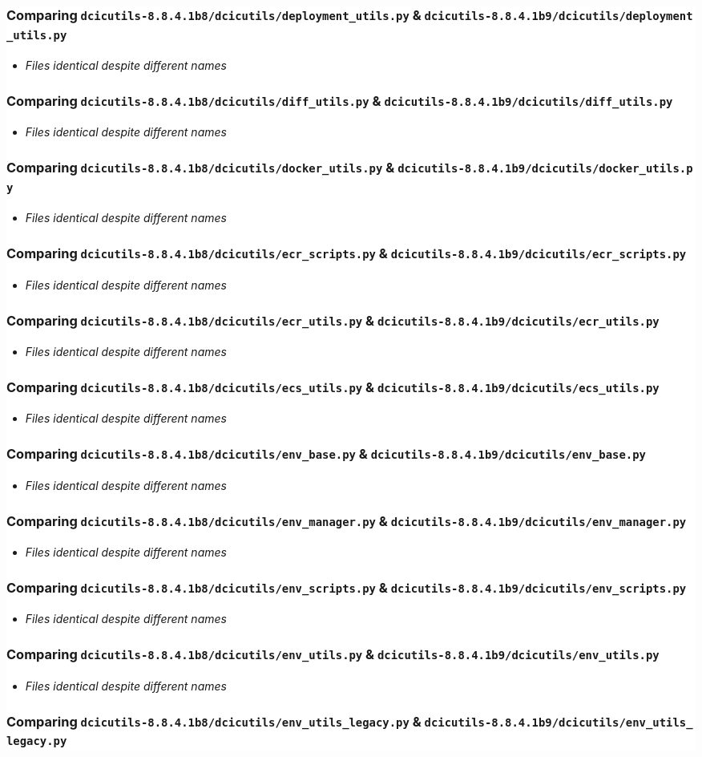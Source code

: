 ### Comparing `dcicutils-8.8.4.1b8/dcicutils/deployment_utils.py` & `dcicutils-8.8.4.1b9/dcicutils/deployment_utils.py`

 * *Files identical despite different names*

### Comparing `dcicutils-8.8.4.1b8/dcicutils/diff_utils.py` & `dcicutils-8.8.4.1b9/dcicutils/diff_utils.py`

 * *Files identical despite different names*

### Comparing `dcicutils-8.8.4.1b8/dcicutils/docker_utils.py` & `dcicutils-8.8.4.1b9/dcicutils/docker_utils.py`

 * *Files identical despite different names*

### Comparing `dcicutils-8.8.4.1b8/dcicutils/ecr_scripts.py` & `dcicutils-8.8.4.1b9/dcicutils/ecr_scripts.py`

 * *Files identical despite different names*

### Comparing `dcicutils-8.8.4.1b8/dcicutils/ecr_utils.py` & `dcicutils-8.8.4.1b9/dcicutils/ecr_utils.py`

 * *Files identical despite different names*

### Comparing `dcicutils-8.8.4.1b8/dcicutils/ecs_utils.py` & `dcicutils-8.8.4.1b9/dcicutils/ecs_utils.py`

 * *Files identical despite different names*

### Comparing `dcicutils-8.8.4.1b8/dcicutils/env_base.py` & `dcicutils-8.8.4.1b9/dcicutils/env_base.py`

 * *Files identical despite different names*

### Comparing `dcicutils-8.8.4.1b8/dcicutils/env_manager.py` & `dcicutils-8.8.4.1b9/dcicutils/env_manager.py`

 * *Files identical despite different names*

### Comparing `dcicutils-8.8.4.1b8/dcicutils/env_scripts.py` & `dcicutils-8.8.4.1b9/dcicutils/env_scripts.py`

 * *Files identical despite different names*

### Comparing `dcicutils-8.8.4.1b8/dcicutils/env_utils.py` & `dcicutils-8.8.4.1b9/dcicutils/env_utils.py`

 * *Files identical despite different names*

### Comparing `dcicutils-8.8.4.1b8/dcicutils/env_utils_legacy.py` & `dcicutils-8.8.4.1b9/dcicutils/env_utils_legacy.py`
